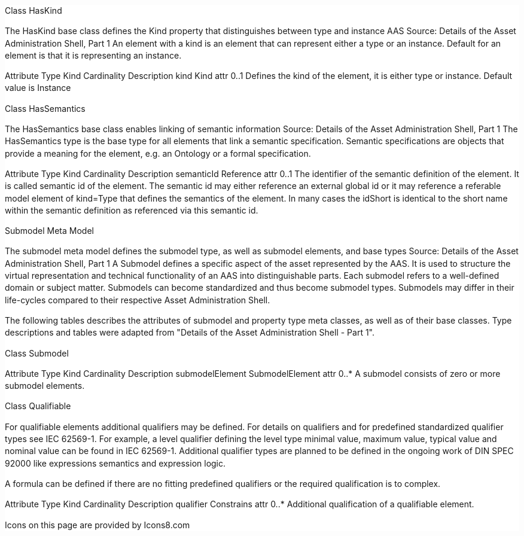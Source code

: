 Class HasKind


The HasKind base class defines the Kind property that distinguishes between type and instance AAS Source: Details of the Asset Administration Shell, Part 1
An element with a kind is an element that can represent either a type or an instance. Default for an element is that it is representing an instance.

Attribute	Type	Kind	Cardinality	Description
kind	Kind	attr	0..1	Defines the kind of the element, it is either type or instance. Default value is Instance

Class HasSemantics


The HasSemantics base class enables linking of semantic information Source: Details of the Asset Administration Shell, Part 1
The HasSemantics type is the base type for all elements that link a semantic specification. Semantic specifications are objects that provide a meaning for the element, e.g. an Ontology or a formal specification.

Attribute	Type	Kind	Cardinality	Description
semanticId	Reference	attr	0..1	The identifier of the semantic definition of the element. It is called semantic id of the element. The semantic id may either reference an external global id or it may reference a referable model element of kind=Type that defines the semantics of the element.
In many cases the idShort is identical to the short name within the semantic definition as referenced via this semantic id.

Submodel Meta Model

The submodel meta model defines the submodel type, as well as submodel elements, and base types Source: Details of the Asset Administration Shell, Part 1
A Submodel defines a specific aspect of the asset represented by the AAS. It is used to structure the virtual representation and technical functionality of an AAS into distinguishable parts. Each submodel refers to a well-defined domain or subject matter. Submodels can become standardized and thus become submodel types. Submodels may differ in their life-cycles compared to their respective Asset Administration Shell.

The following tables describes the attributes of submodel and property type meta classes, as well as of their base classes. Type descriptions and tables were adapted from "Details of the Asset Administration Shell - Part 1".


Class Submodel

Attribute	Type	Kind	Cardinality	Description
submodelElement	SubmodelElement	attr	0..*	A submodel consists of zero or more submodel elements.

Class Qualifiable

For qualifiable elements additional qualifiers may be defined. For details on qualifiers and for predefined standardized qualifier types see IEC 62569-1. For example, a level qualifier defining the level type minimal value, maximum value, typical value and nominal value can be found in IEC 62569-1. Additional qualifier types are planned to be defined in the ongoing work of DIN SPEC 92000 like expressions semantics and expression logic.

A formula can be defined if there are no fitting predefined qualifiers or the required qualification is to complex.

Attribute	Type	Kind	Cardinality	Description
qualifier	Constrains	attr	0..*	Additional qualification of a qualifiable element.

Icons on this page are provided by Icons8.com